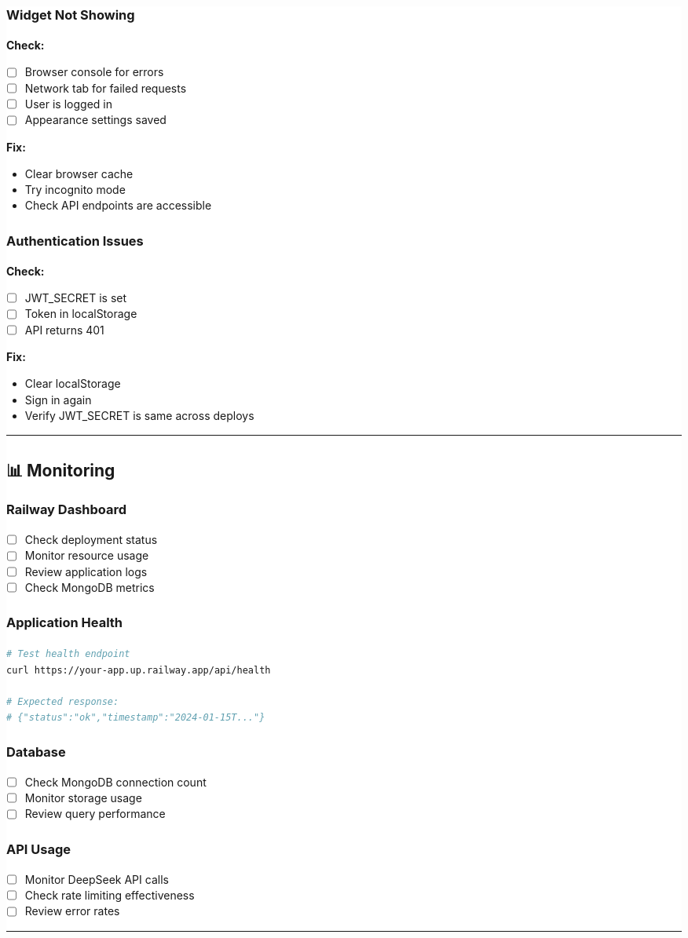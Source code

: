 ### Widget Not Showing
**Check:**
- [ ] Browser console for errors
- [ ] Network tab for failed requests
- [ ] User is logged in
- [ ] Appearance settings saved

**Fix:**
- Clear browser cache
- Try incognito mode
- Check API endpoints are accessible

### Authentication Issues
**Check:**
- [ ] JWT_SECRET is set
- [ ] Token in localStorage
- [ ] API returns 401

**Fix:**
- Clear localStorage
- Sign in again
- Verify JWT_SECRET is same across deploys

---

## 📊 Monitoring

### Railway Dashboard
- [ ] Check deployment status
- [ ] Monitor resource usage
- [ ] Review application logs
- [ ] Check MongoDB metrics

### Application Health
```bash
# Test health endpoint
curl https://your-app.up.railway.app/api/health

# Expected response:
# {"status":"ok","timestamp":"2024-01-15T..."}
```

### Database
- [ ] Check MongoDB connection count
- [ ] Monitor storage usage
- [ ] Review query performance

### API Usage
- [ ] Monitor DeepSeek API calls
- [ ] Check rate limiting effectiveness
- [ ] Review error rates

---